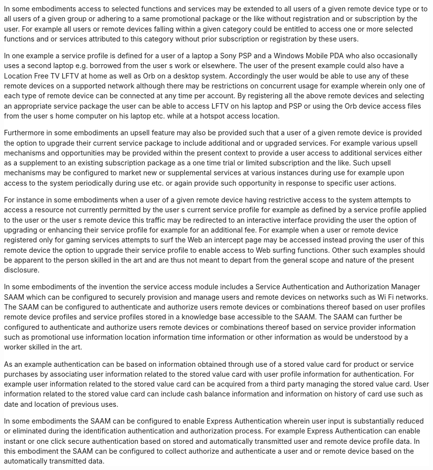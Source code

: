 In some embodiments access to selected functions and services may be extended to all users of a given remote device type or to all users of a given group or adhering to a same promotional package or the like without registration and or subscription by the user. For example all users or remote devices falling within a given category could be entitled to access one or more selected functions and or services attributed to this category without prior subscription or registration by these users.

In one example a service profile is defined for a user of a laptop a Sony PSP and a Windows Mobile PDA who also occasionally uses a second laptop e.g. borrowed from the user s work or elsewhere. The user of the present example could also have a Location Free TV LFTV at home as well as Orb on a desktop system. Accordingly the user would be able to use any of these remote devices on a supported network although there may be restrictions on concurrent usage for example wherein only one of each type of remote device can be connected at any time per account. By registering all the above remote devices and selecting an appropriate service package the user can be able to access LFTV on his laptop and PSP or using the Orb device access files from the user s home computer on his laptop etc. while at a hotspot access location.

Furthermore in some embodiments an upsell feature may also be provided such that a user of a given remote device is provided the option to upgrade their current service package to include additional and or upgraded services. For example various upsell mechanisms and opportunities may be provided within the present context to provide a user access to additional services either as a supplement to an existing subscription package as a one time trial or limited subscription and the like. Such upsell mechanisms may be configured to market new or supplemental services at various instances during use for example upon access to the system periodically during use etc. or again provide such opportunity in response to specific user actions.

For instance in some embodiments when a user of a given remote device having restrictive access to the system attempts to access a resource not currently permitted by the user s current service profile for example as defined by a service profile applied to the user or the user s remote device this traffic may be redirected to an interactive interface providing the user the option of upgrading or enhancing their service profile for example for an additional fee. For example when a user or remote device registered only for gaming services attempts to surf the Web an intercept page may be accessed instead proving the user of this remote device the option to upgrade their service profile to enable access to Web surfing functions. Other such examples should be apparent to the person skilled in the art and are thus not meant to depart from the general scope and nature of the present disclosure.

In some embodiments of the invention the service access module includes a Service Authentication and Authorization Manager SAAM which can be configured to securely provision and manage users and remote devices on networks such as Wi Fi networks. The SAAM can be configured to authenticate and authorize users remote devices or combinations thereof based on user profiles remote device profiles and service profiles stored in a knowledge base accessible to the SAAM. The SAAM can further be configured to authenticate and authorize users remote devices or combinations thereof based on service provider information such as promotional use information location information time information or other information as would be understood by a worker skilled in the art.

As an example authentication can be based on information obtained through use of a stored value card for product or service purchases by associating user information related to the stored value card with user profile information for authentication. For example user information related to the stored value card can be acquired from a third party managing the stored value card. User information related to the stored value card can include cash balance information and information on history of card use such as date and location of previous uses.

In some embodiments the SAAM can be configured to enable Express Authentication wherein user input is substantially reduced or eliminated during the identification authentication and authorization process. For example Express Authentication can enable instant or one click secure authentication based on stored and automatically transmitted user and remote device profile data. In this embodiment the SAAM can be configured to collect authorize and authenticate a user and or remote device based on the automatically transmitted data.
